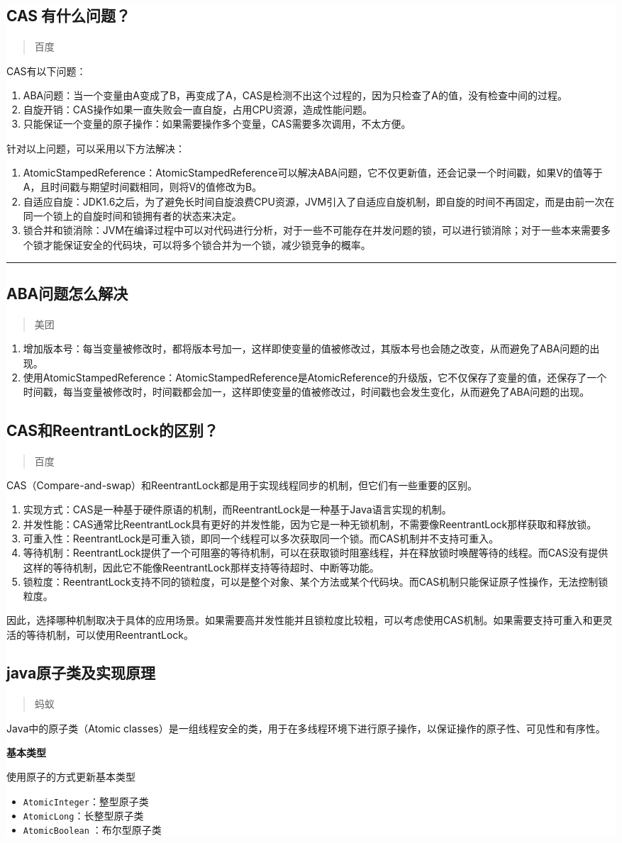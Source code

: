 ## CAS 有什么问题？

> 百度

CAS有以下问题：

1. ABA问题：当一个变量由A变成了B，再变成了A，CAS是检测不出这个过程的，因为只检查了A的值，没有检查中间的过程。
2. 自旋开销：CAS操作如果一直失败会一直自旋，占用CPU资源，造成性能问题。
3. 只能保证一个变量的原子操作：如果需要操作多个变量，CAS需要多次调用，不太方便。

针对以上问题，可以采用以下方法解决：

1. AtomicStampedReference：AtomicStampedReference可以解决ABA问题，它不仅更新值，还会记录一个时间戳，如果V的值等于A，且时间戳与期望时间戳相同，则将V的值修改为B。
2. 自适应自旋：JDK1.6之后，为了避免长时间自旋浪费CPU资源，JVM引入了自适应自旋机制，即自旋的时间不再固定，而是由前一次在同一个锁上的自旋时间和锁拥有者的状态来决定。
3. 锁合并和锁消除：JVM在编译过程中可以对代码进行分析，对于一些不可能存在并发问题的锁，可以进行锁消除；对于一些本来需要多个锁才能保证安全的代码块，可以将多个锁合并为一个锁，减少锁竞争的概率。

------

## ABA问题怎么解决

> 美团

1. 增加版本号：每当变量被修改时，都将版本号加一，这样即使变量的值被修改过，其版本号也会随之改变，从而避免了ABA问题的出现。
2. 使用AtomicStampedReference：AtomicStampedReference是AtomicReference的升级版，它不仅保存了变量的值，还保存了一个时间戳，每当变量被修改时，时间戳都会加一，这样即使变量的值被修改过，时间戳也会发生变化，从而避免了ABA问题的出现。

## CAS和ReentrantLock的区别？

> 百度

CAS（Compare-and-swap）和ReentrantLock都是用于实现线程同步的机制，但它们有一些重要的区别。

1. 实现方式：CAS是一种基于硬件原语的机制，而ReentrantLock是一种基于Java语言实现的机制。
2. 并发性能：CAS通常比ReentrantLock具有更好的并发性能，因为它是一种无锁机制，不需要像ReentrantLock那样获取和释放锁。
3. 可重入性：ReentrantLock是可重入锁，即同一个线程可以多次获取同一个锁。而CAS机制并不支持可重入。
4. 等待机制：ReentrantLock提供了一个可阻塞的等待机制，可以在获取锁时阻塞线程，并在释放锁时唤醒等待的线程。而CAS没有提供这样的等待机制，因此它不能像ReentrantLock那样支持等待超时、中断等功能。
5. 锁粒度：ReentrantLock支持不同的锁粒度，可以是整个对象、某个方法或某个代码块。而CAS机制只能保证原子性操作，无法控制锁粒度。

因此，选择哪种机制取决于具体的应用场景。如果需要高并发性能并且锁粒度比较粗，可以考虑使用CAS机制。如果需要支持可重入和更灵活的等待机制，可以使用ReentrantLock。

## java原子类及实现原理

> 蚂蚁

Java中的原子类（Atomic classes）是一组线程安全的类，用于在多线程环境下进行原子操作，以保证操作的原子性、可见性和有序性。

**基本类型**

使用原子的方式更新基本类型

- `AtomicInteger`：整型原子类
- `AtomicLong`：长整型原子类
- `AtomicBoolean` ：布尔型原子类
